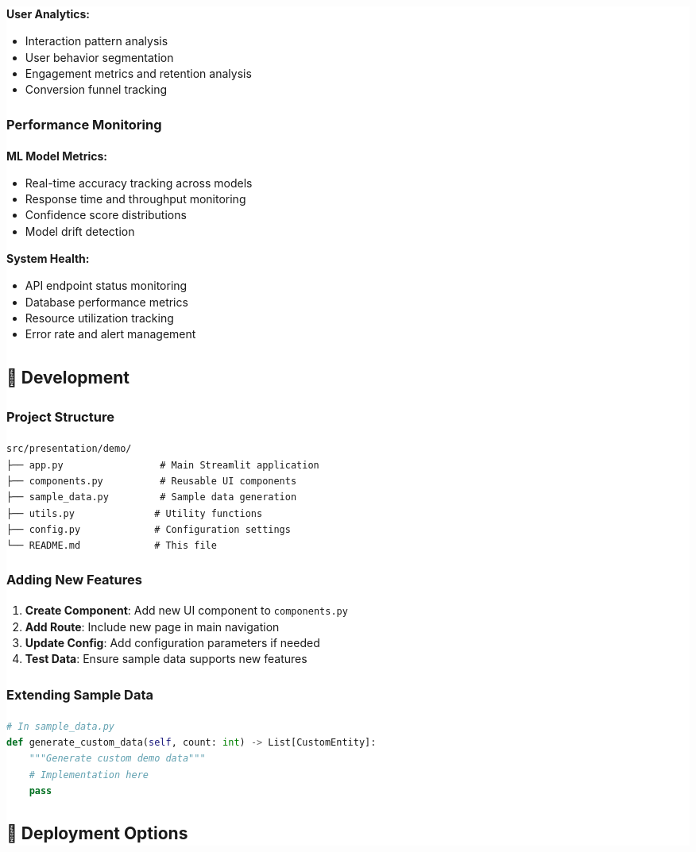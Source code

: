 **User Analytics:**
- Interaction pattern analysis
- User behavior segmentation
- Engagement metrics and retention analysis
- Conversion funnel tracking

### Performance Monitoring

**ML Model Metrics:**
- Real-time accuracy tracking across models
- Response time and throughput monitoring
- Confidence score distributions
- Model drift detection

**System Health:**
- API endpoint status monitoring
- Database performance metrics
- Resource utilization tracking
- Error rate and alert management

## 🔧 Development

### Project Structure

```
src/presentation/demo/
├── app.py                 # Main Streamlit application
├── components.py          # Reusable UI components
├── sample_data.py         # Sample data generation
├── utils.py              # Utility functions
├── config.py             # Configuration settings
└── README.md             # This file
```

### Adding New Features

1. **Create Component**: Add new UI component to `components.py`
2. **Add Route**: Include new page in main navigation
3. **Update Config**: Add configuration parameters if needed
4. **Test Data**: Ensure sample data supports new features

### Extending Sample Data

```python
# In sample_data.py
def generate_custom_data(self, count: int) -> List[CustomEntity]:
    """Generate custom demo data"""
    # Implementation here
    pass
```

## 🚀 Deployment Options
